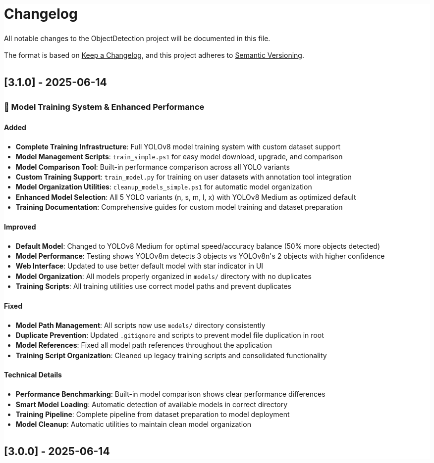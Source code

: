 # Changelog

All notable changes to the ObjectDetection project will be documented in this file.

The format is based on [Keep a Changelog](https://keepachangelog.com/en/1.0.0/),
and this project adheres to [Semantic Versioning](https://semver.org/spec/v2.0.0.html).

## [3.1.0] - 2025-06-14

### 🧠 Model Training System & Enhanced Performance

#### Added
- **Complete Training Infrastructure**: Full YOLOv8 model training system with custom dataset support
- **Model Management Scripts**: `train_simple.ps1` for easy model download, upgrade, and comparison
- **Model Comparison Tool**: Built-in performance comparison across all YOLO variants
- **Custom Training Support**: `train_model.py` for training on user datasets with annotation tool integration
- **Model Organization Utilities**: `cleanup_models_simple.ps1` for automatic model organization
- **Enhanced Model Selection**: All 5 YOLO variants (n, s, m, l, x) with YOLOv8 Medium as optimized default
- **Training Documentation**: Comprehensive guides for custom model training and dataset preparation

#### Improved
- **Default Model**: Changed to YOLOv8 Medium for optimal speed/accuracy balance (50% more objects detected)
- **Model Performance**: Testing shows YOLOv8m detects 3 objects vs YOLOv8n's 2 objects with higher confidence
- **Web Interface**: Updated to use better default model with star indicator in UI
- **Model Organization**: All models properly organized in `models/` directory with no duplicates
- **Training Scripts**: All training utilities use correct model paths and prevent duplicates

#### Fixed
- **Model Path Management**: All scripts now use `models/` directory consistently
- **Duplicate Prevention**: Updated `.gitignore` and scripts to prevent model file duplication in root
- **Model References**: Fixed all model path references throughout the application
- **Training Script Organization**: Cleaned up legacy training scripts and consolidated functionality

#### Technical Details
- **Performance Benchmarking**: Built-in model comparison shows clear performance differences
- **Smart Model Loading**: Automatic detection of available models in correct directory
- **Training Pipeline**: Complete pipeline from dataset preparation to model deployment
- **Model Cleanup**: Automatic utilities to maintain clean model organization

## [3.0.0] - 2025-06-14
